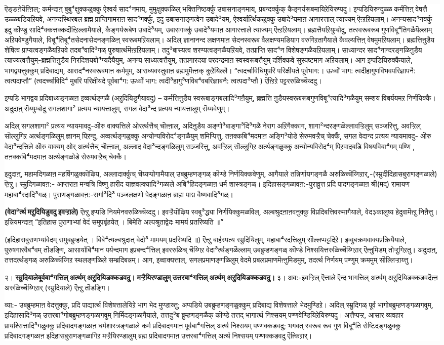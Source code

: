 
ऎङ्ङऩेयॆऩ्ऩिल्; कर्मन्दाऩ् बुबु⁴क्षुक्कळुक्कु ऐश्वर्य साद⁴नमाय्, मुमुक्षुक्कळिल् भक्तिनिष्ठर्क्कु उबासनाङ्गमाय्, प्रबन्दर्क्कुक् कैङ्गर्यरूबमायिऱेयिरुप्पदु। इप्पडियिरुन्दुळ्ळ कर्मत्तिऩ् वेषत्तै उळ्ळबडियऱियवे, अनन्दस्थिरबल ब्रह्म प्राप्तिगामराऩ साद⁴गर्क्कु, इदु उबासनाङ्गत्वेन उबादे³यम्, ऐश्वर्यार्त्थिकळुक्कु उबादे³यमाऩ आगारत्ताल् त्याज्यम् ऎऩ्ऱऱियलाम्। अनन्यसाद⁴नर्क्कु इदु कॊण्डु सादि⁴क्कत्तक्कदॊऩ्ऱिल्लामैयाले, कैङ्गर्यरूबेण उबादे³यम्, उबासगर्क्कु उबादे³यमाऩ आगारत्ताले त्याज्यम् ऎऩ्ऱऱियलाम्। ब्रह्मत्तैयऱियुम्बोदु, तत्स्वरूबरूब गुणविबू⁴तिगळैयॆल्लाम् अऱियवेण्डुगैयाले, विबू⁴तिबू⁴तसेदनासेदनङ्गळिऩ् स्वरूबमऱियलाम्। अदिल् ज्ञानानन्द लक्षणमाऩ सेदनस्वरूब वैलक्षण्यमडियाग वरुगिऱतागैयाले कैवल्यत्तिऩ् वेषमुमऱियलाम्। ब्रह्मत्तिऩुडैय शेषित्व प्राप्यत्वङ्गळैयऱियवे तदब⁴वादि³गळ् पुरुषार्त्थमॆऩ्ऱऱियलाम्। तदु³बास्यत्व शरण्यत्वङ्गळैयऱियवे, तत्प्राप्ति साद⁴न विशेषङ्गळैयऱियलाम्। साध्यान्दर साद⁴नान्दरङ्गळिऩुडैय त्याज्यत्वत्तैयुम्-ब्रह्मत्तिऩुडैय निरदिशयबो⁴ग्यदैयैयुम्, अनन्य साध्यत्वत्तैयुम्, तत्प्रगारदया परदन्द्रमाऩ स्वस्वरूबत्तैयुम् दर्शिक्कवे सुस्पष्टमाग अऱियलाम्। आग इप्पडियिरुक्कैयाले, भागद्वयत्तुक्कुम् प्रदिबाद्यम्, आराद⁴नस्वरूबमाऩ कर्ममुम्, आराध्यवस्तुवाऩ ब्रह्ममुमॆऩ्ऩक् कुऱैयिल्लै। “त्वदर्चाविधिमुपरि परिक्षीयते पूर्वभाग:। ऊर्ध्वो भाग: त्वदीहागुणविभवपरिज्ञापनै: त्वत्पदाप्तौ” (त्वदर्च्चाविदि⁴ मुबरि परिक्षीयदे पूर्वबा⁴ग: ऊर्ध्वो भाग: त्वदी³हागु³णविब⁴वबरिज्ञाबनै: त्वत्पदा³प्तौ ) ऎऩ्ऱिऱे पट्टररुळिच्चॆय्ददु।

इप्पडि भागद्वय प्रदिबाध्यङ्गळाऩ इव्वर्त्थङ्गळै (अऱुदियिडुगैयावदु) – कर्मत्तिऩुडैय स्वरूबाङ्गबलादि³गऩैयुम्, ब्रह्मत्ति ऩुडैयस्वरूबरूबगुणविबू⁴त्यादि³गळैयुम् सम्शय विबर्ययमऱ निर्णयिक्कै। अदुदाऩ् सॆय्युम्बोदु सगलशागा² प्रत्यय न्यायत्तालुम्, सगल वेदा³न्द प्रत्यय न्यायत्तालुम् सॆय्यवेणुम्।

अदिल् सगलशागा² प्रत्यय न्यायमावदु-ऒरु वाक्यत्तिले ओरर्त्थत्तैच् चॊऩ्ऩाल्, अदिऩुडैय अङ्गो³बाङ्गा³दि³गळै नेराग अऱिगैक्काग, शागा²न्दरङ्गळॆल्लावऱ्ऱिलुम् सञ्जरित्तु, अवऱ्ऱिल् सॊल्लुगिऱ अर्त्थङ्गळिलुम् ज्ञानम् पिऱन्दु, अव्वर्त्थङ्गळुक्कु अन्योन्यविरोद⁴ङ्गळैयुम् शमिप्पित्तु, तऩक्कबि⁴मदमाऩ अङ्गि³योडे सेरुमवऱ्ऱैच् चेर्क्कै, सगल वेदान्द प्रत्यय न्यायमावदु- ऒरु वेदा³न्दत्तिले ऒरु वाक्यम् ओर् अर्त्थत्तैच् चॊऩ्ऩाल्, अल्लाद वेदा³न्दङ्गळिलुम् सञ्जरित्तु, अवऱ्ऱिल् सॊल्लुगिऱ अर्त्थङ्गळुक्कु अन्योन्यविरोद⁴म् पिऱवादबडि विषयविबा⁴गम् पण्णि , तऩक्कबि⁴मदमाऩ अर्त्थङ्गळोडे सेरुमवऱ्ऱैच् चेर्क्कै।

इदुदाऩ्, महामदिगळाऩ महर्षिगळुक्कॊऴिय, अल्लादार्क्कुच् चॆय्यप्पोगामैयाल् उबब्रुम्हणङ्गळ् कॊण्डे निर्णयिक्कवेणुम्, आगैयाले तन्निर्णायगङ्गळै अरुळिच्चॆय्गिऱार्,-(स्म्रुदीदिहासबुराणङ्गळाले) ऎऩ्ऱु। स्म्रुदिगळावऩ:- आप्तराऩ मन्वत्रि विष्णु हारीद याज्ञवल्क्यादि³गळाले अबि⁴हिदङ्गळाऩ धर्म शास्त्रङ्गळ्। इदिहासङ्गळावऩ:-पुराव्रुत्त प्रदि पादगङ्गळाऩ श्री(मद्) रामायण महाबा⁴रदादि³गळ्। पुराणङ्गळावऩ:-सर्गा³दि³ पञ्जलक्षणो पेदङ्गळाऩ ब्राह्म पाद्म वैष्णवादि³गळ्।

**(वेदा³र्त्थ मऱुदियिडुवदु इवऱ्ऱाले)** ऎऩ्ऱु इप्पडि नियमेनवरुळिच्चॆय्ददु। इवऱ्ऱैयॊऴिय स्वबु³द्ध्या निर्णयिक्कुमळविल्, अल्बश्रुदऩाऩवऩुक्कु विप्रदिबत्तिवरुमागैयाले, वेद३कालुष्य हेदुवामॆऩ्ऱु निऩैत्तु। इन्नियमन्दाऩ् “इतिहास पुराणाभ्यां वेदं समुपबृंहयेत् । बिमेति अल्पश्रुताद्वेदः मामयं प्रतरिष्यति ॥”

(इदिहासबुराणभ्यांवेदम् समुबब्रुम्हयेत् । बिबे⁴त्यल्बश्रुदात् वेदो³ मामयम् प्रदरिष्यदि ॥) ऎऩ्ऱु बार्हस्पत्य स्म्रुदियिलुम्, महाबा⁴रदत्तिलुम् सॊल्लप्पट्टदिऱे। इव्वुबक्रमवाक्यप्रक्रियैयाले, पुरुषगारवैब⁴वम् तॊडङ्गि, आसार्याबि⁴मान पर्यन्दमाग इप्रबन्द⁴त्तिल् इवररुळिच् चॆय्गिऱ वेदा³र्त्थङ्गळॆल्लाम् उबब्रुम्हणङ्गळ् कॊण्डे निश्सयित्तरुळिच्चॆय्गिऱार् ऎऩ्ऩुमिडम् तोऱ्ऱुगिऱतु। अदुदाऩ्, तत्तदर्त्थङ्गळ् अरुळिच्चॆय्गिऱ स्थलङ्गळिले सम्ब्रदिबन्नम्। आग, इव्वाक्यत्ताल्, सगलप्रमाणङ्गळिलुम् वेदमे प्रबलप्रमाणमॆऩ्ऩुमिडमुम्, तदर्त्थ निर्णयम् पण्णुम् क्रममुम् सॊल्लिऱ्ऱाय्त्तु।

२।  **स्म्रुदियालेबूर्वबा⁴गत्तिल् अर्त्थम् अऱुदियिडक्कडवदु।**
    **मऱ्ऱैयिरण्डालुम् उत्तरबा⁴गत्तिल् अर्त्थम्**
    **अऱुदियिडक्कडवदु।** ३।  अव:-इवऱ्ऱिल् ऎत्ताले ऎन्द भागत्तिल् अर्त्थम् अऱुदियिडक्कडवदॆऩ्ऩ
    अरुळिच्चॆय्गिऱार् (स्म्रुदियाले) ऎऩ्ऱु तॊडङ्गि।

व्या:- उबब्रुम्हमाऩ वेदत्तुक्कु, प्रदि पाद्यार्त्थ विशेषत्तालेयिऱे भाग भेद मुण्डाय्त्तु; अप्पडिये उबब्रुम्हणङ्गळुक्कुम् प्रदिबाद्य विशेषत्ताले भेदमुण्डिऱे। अदिल् स्म्रुदिगळ् पूर्व भागोबब्रुम्हणङ्गळागवुम्, इदिहासादि³गळ् उत्तरबा⁴गोबब्रुम्हणङ्गळागवुम् निर्मिदङ्गळागैयाले, तत्तदु³ब ब्रुम्हणङ्गळैक् कॊण्डे तत्तद् भागार्त्थ निश्सयम् पण्णवेण्डियिऱेयिरुप्पदु। अत्तैप्पऱ्ऱ, आसार व्यवहार प्रायश्सित्तादि³गळुक्कु प्रदिबादगङ्गळाऩ धर्मशास्त्रङ्गळाले कर्म प्रदिबादगमाऩ पूर्वबा⁴गत्तिल् अर्त्थ निश्सयम् पण्णक्कडवदु; भगवत् स्वरूब रूब गुण विबू⁴ति सेष्टिदङ्गळुक्कु प्रदिबादगङ्गळाऩ इदिहासबुराणङ्गळागिऱ मऱ्ऱैयिरण्डालुम् ब्रह्म प्रदिबादगमाऩ उत्तरबा⁴गत्तिल् अर्त्थ निश्सयम् पण्णक्कडवदु ऎऩ्किऱार्।
